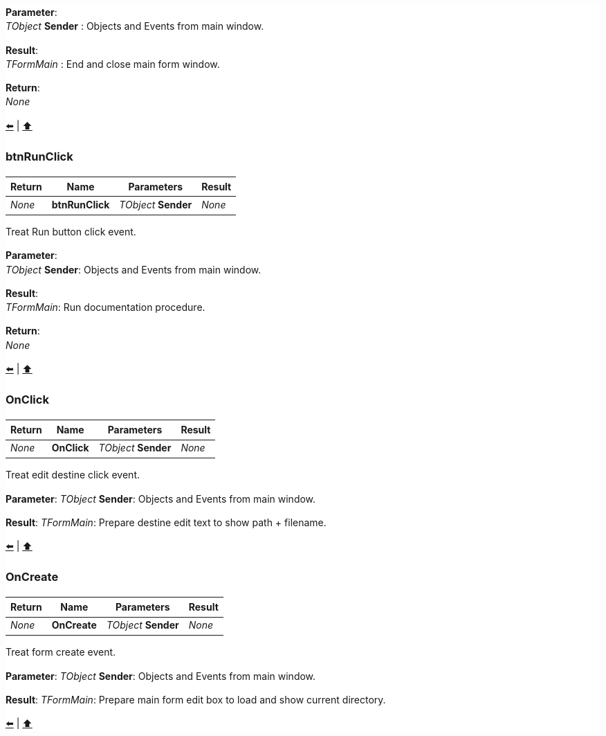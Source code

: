 **Parameter**:  
_TObject_ **Sender** : Objects and Events from main window.  

**Result**:  
_TFormMain_ : End and close main form window.  

**Return**:  
_None_

[⬅️](#btnAboutClick) | [⬆️](#Index)

<a id="btnRunClick"></a>
### btnRunClick

| Return | Name | Parameters | Result |
| ------ | ---- | ---------- | ------ |
| _None_ | **btnRunClick** | _TObject_ **Sender** | _None_ |

Treat Run button click event.  

**Parameter**:  
_TObject_ **Sender**: Objects and Events from main window.  

**Result**:  
_TFormMain_: Run documentation procedure.  

**Return**:  
_None_  

[⬅️](#btnCloseClick) | [⬆️](#Index)

<a id="OnClick"></a>
### OnClick

| Return  | Name        | Parameters           | Result |
|  ------ | ----------- | -------------------- | ------ |
| _None_  | **OnClick** | _TObject_ **Sender** | _None_ |

Treat edit destine click event.

**Parameter**:
_TObject_ **Sender**: Objects and Events from main window.

**Result**:
_TFormMain_: Prepare destine edit text to show path + filename.

[⬅️](btnRunClick) | [⬆️](#Index)

<a id="OnCreate"></a>
### OnCreate

| Return  | Name         | Parameters           | Result |
|  ------ | ------------ | -------------------- | ------ |
| _None_  | **OnCreate** | _TObject_ **Sender** | _None_ |

Treat form create event.

**Parameter**:
_TObject_ **Sender**: Objects and Events from main window.

**Result**:
_TFormMain_: Prepare main form edit box to load and show current directory.

[⬅️](OnClick) | [⬆️](#Index)
